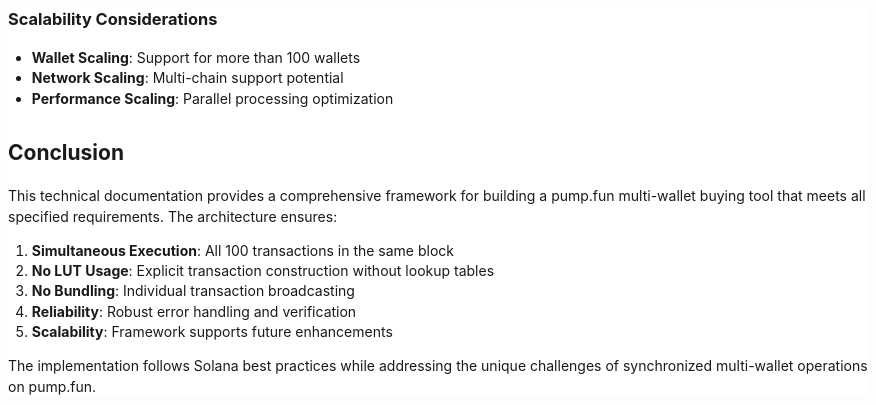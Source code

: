 ### Scalability Considerations
- **Wallet Scaling**: Support for more than 100 wallets
- **Network Scaling**: Multi-chain support potential
- **Performance Scaling**: Parallel processing optimization

## Conclusion

This technical documentation provides a comprehensive framework for building a pump.fun multi-wallet buying tool that meets all specified requirements. The architecture ensures:

1. **Simultaneous Execution**: All 100 transactions in the same block
2. **No LUT Usage**: Explicit transaction construction without lookup tables
3. **No Bundling**: Individual transaction broadcasting
4. **Reliability**: Robust error handling and verification
5. **Scalability**: Framework supports future enhancements

The implementation follows Solana best practices while addressing the unique challenges of synchronized multi-wallet operations on pump.fun.
